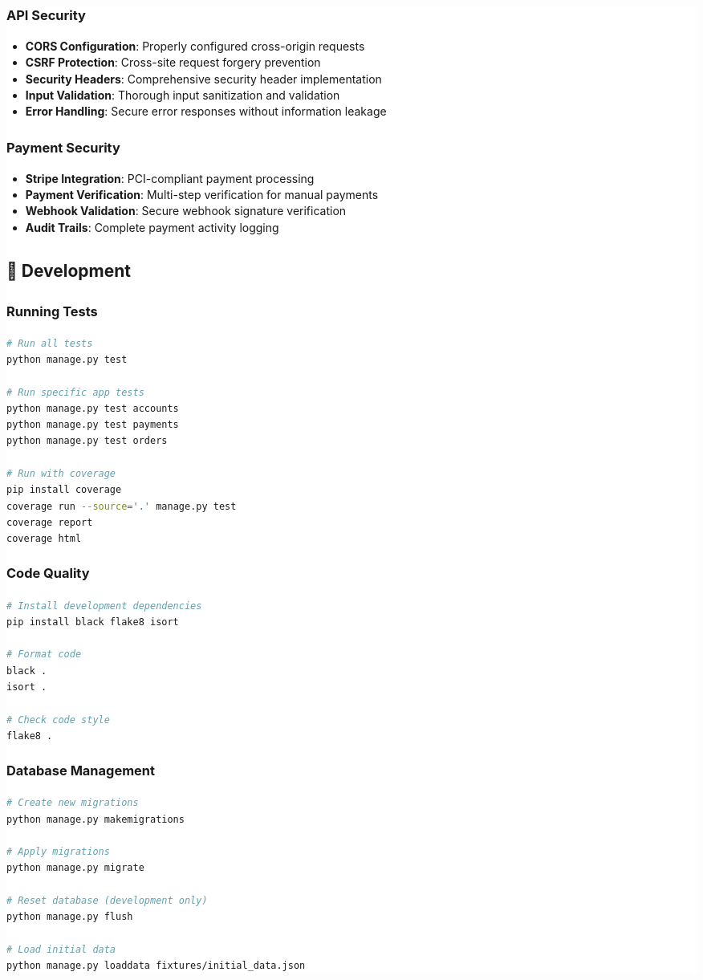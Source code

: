 ### API Security
- **CORS Configuration**: Properly configured cross-origin requests
- **CSRF Protection**: Cross-site request forgery prevention
- **Security Headers**: Comprehensive security header implementation
- **Input Validation**: Thorough input sanitization and validation
- **Error Handling**: Secure error responses without information leakage

### Payment Security
- **Stripe Integration**: PCI-compliant payment processing
- **Payment Verification**: Multi-step verification for manual payments
- **Webhook Validation**: Secure webhook signature verification
- **Audit Trails**: Complete payment activity logging

## 🔧 Development

### Running Tests
```bash
# Run all tests
python manage.py test

# Run specific app tests
python manage.py test accounts
python manage.py test payments
python manage.py test orders

# Run with coverage
pip install coverage
coverage run --source='.' manage.py test
coverage report
coverage html
```

### Code Quality
```bash
# Install development dependencies
pip install black flake8 isort

# Format code
black .
isort .

# Check code style
flake8 .
```

### Database Management
```bash
# Create new migrations
python manage.py makemigrations

# Apply migrations
python manage.py migrate

# Reset database (development only)
python manage.py flush

# Load initial data
python manage.py loaddata fixtures/initial_data.json
```
